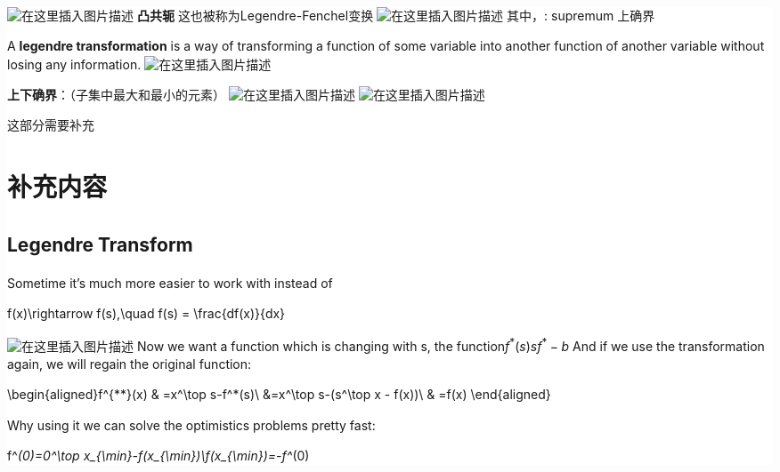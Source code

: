 ![在这里插入图片描述](https://img-blog.csdnimg.cn/20210513105325318.png?x-oss-process=image,type_ZmFuZ3poZW5naGVpdGk,shadow_10,text_aHR0cHM6Ly9ibG9nLmNzZG4ubmV0L3dlaXhpbl80NTMxNTY1Ng==,size_16,color_FFFFFF,t_70)
**凸共轭**
这也被称为Legendre-Fenchel变换
![在这里插入图片描述](https://img-blog.csdnimg.cn/20210514103705668.png)
其中，: supremum 上确界

A **legendre transformation** is a way of transforming a function of some variable into another function of another variable without losing any information.
![在这里插入图片描述](https://img-blog.csdnimg.cn/2021051316160014.png?x-oss-process=image,type_ZmFuZ3poZW5naGVpdGk,shadow_10,text_aHR0cHM6Ly9ibG9nLmNzZG4ubmV0L3dlaXhpbl80NTMxNTY1Ng==,size_16,color_FFFFFF,t_70)

**上下确界**：（子集中最大和最小的元素）
![在这里插入图片描述](https://img-blog.csdnimg.cn/20210513163634121.png?x-oss-process=image,type_ZmFuZ3poZW5naGVpdGk,shadow_10,text_aHR0cHM6Ly9ibG9nLmNzZG4ubmV0L3dlaXhpbl80NTMxNTY1Ng==,size_16,color_FFFFFF,t_70)
![在这里插入图片描述](https://img-blog.csdnimg.cn/20210513163729844.png?x-oss-process=image,type_ZmFuZ3poZW5naGVpdGk,shadow_10,text_aHR0cHM6Ly9ibG9nLmNzZG4ubmV0L3dlaXhpbl80NTMxNTY1Ng==,size_16,color_FFFFFF,t_70)

> 

这部分需要补充

# [](#%E8%A1%A5%E5%85%85%E5%86%85%E5%AE%B9)补充内容
## [](#Legendre-Transform)Legendre Transform

Sometime it’s much more easier to work with  instead of 

f(x)\rightarrow f(s),\quad f(s) = \frac{df(x)}{dx}

![在这里插入图片描述](https://img-blog.csdnimg.cn/20210514144200287.png?x-oss-process=image,type_ZmFuZ3poZW5naGVpdGk,shadow_10,text_aHR0cHM6Ly9ibG9nLmNzZG4ubmV0L3dlaXhpbl80NTMxNTY1Ng==,size_16,color_FFFFFF,t_70)
Now we want a function which is changing with s, the function$f^*(s)sf^*-b$
And if we use the transformation again, we will regain the original function:

\begin{aligned}f^{**}(x) & =x^\top s-f^*(s)\\
&=x^\top s-(s^\top x - f(x))\\
& =f(x) 
\end{aligned}

Why using it we can solve the optimistics problems pretty fast:

f^*(0)=0^\top x_{\min}-f(x_{\min})\\f(x_{\min})=-f^*(0)